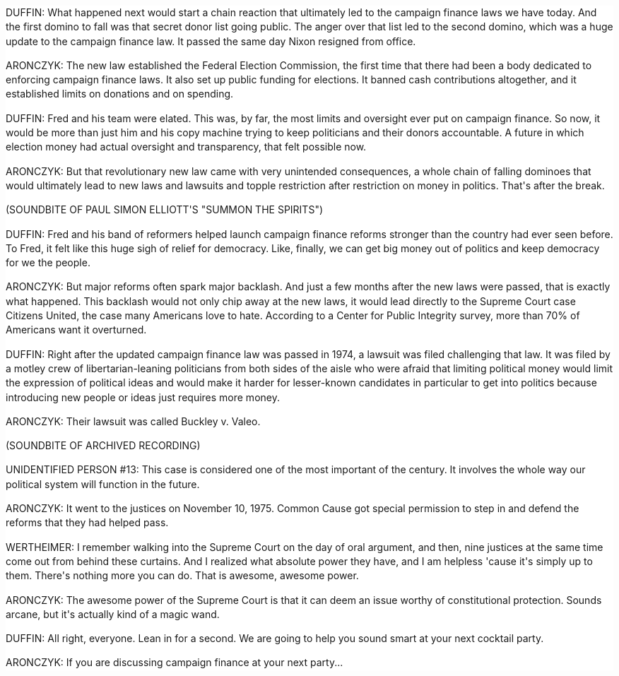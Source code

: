 DUFFIN: What happened next would start a chain reaction that ultimately led to the campaign finance laws we have today. And the first domino to fall was that secret donor list going public. The anger over that list led to the second domino, which was a huge update to the campaign finance law. It passed the same day Nixon resigned from office.

ARONCZYK: The new law established the Federal Election Commission, the first time that there had been a body dedicated to enforcing campaign finance laws. It also set up public funding for elections. It banned cash contributions altogether, and it established limits on donations and on spending.

DUFFIN: Fred and his team were elated. This was, by far, the most limits and oversight ever put on campaign finance. So now, it would be more than just him and his copy machine trying to keep politicians and their donors accountable. A future in which election money had actual oversight and transparency, that felt possible now.

ARONCZYK: But that revolutionary new law came with very unintended consequences, a whole chain of falling dominoes that would ultimately lead to new laws and lawsuits and topple restriction after restriction on money in politics. That's after the break.

(SOUNDBITE OF PAUL SIMON ELLIOTT'S "SUMMON THE SPIRITS")

DUFFIN: Fred and his band of reformers helped launch campaign finance reforms stronger than the country had ever seen before. To Fred, it felt like this huge sigh of relief for democracy. Like, finally, we can get big money out of politics and keep democracy for we the people.

ARONCZYK: But major reforms often spark major backlash. And just a few months after the new laws were passed, that is exactly what happened. This backlash would not only chip away at the new laws, it would lead directly to the Supreme Court case Citizens United, the case many Americans love to hate. According to a Center for Public Integrity survey, more than 70% of Americans want it overturned.

DUFFIN: Right after the updated campaign finance law was passed in 1974, a lawsuit was filed challenging that law. It was filed by a motley crew of libertarian-leaning politicians from both sides of the aisle who were afraid that limiting political money would limit the expression of political ideas and would make it harder for lesser-known candidates in particular to get into politics because introducing new people or ideas just requires more money.

ARONCZYK: Their lawsuit was called Buckley v. Valeo.

(SOUNDBITE OF ARCHIVED RECORDING)

UNIDENTIFIED PERSON #13: This case is considered one of the most important of the century. It involves the whole way our political system will function in the future.

ARONCZYK: It went to the justices on November 10, 1975. Common Cause got special permission to step in and defend the reforms that they had helped pass.

WERTHEIMER: I remember walking into the Supreme Court on the day of oral argument, and then, nine justices at the same time come out from behind these curtains. And I realized what absolute power they have, and I am helpless 'cause it's simply up to them. There's nothing more you can do. That is awesome, awesome power.

ARONCZYK: The awesome power of the Supreme Court is that it can deem an issue worthy of constitutional protection. Sounds arcane, but it's actually kind of a magic wand.

DUFFIN: All right, everyone. Lean in for a second. We are going to help you sound smart at your next cocktail party.

ARONCZYK: If you are discussing campaign finance at your next party...
